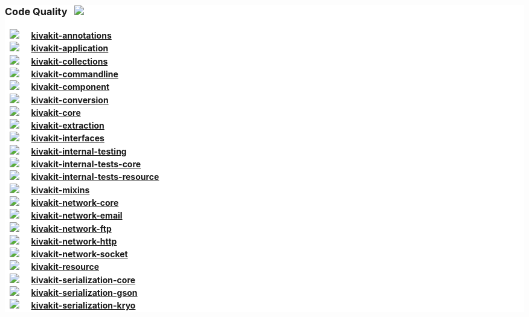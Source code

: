 ### Code Quality <a name = "code-quality"></a> &nbsp; <img src="https://telenav.github.io/telenav-assets/images/icons/ruler-32.png" srcset="https://telenav.github.io/telenav-assets/images/icons/ruler-32-2x.png 2x"/>

&nbsp; <img src="https://telenav.github.io/telenav-assets/images/meters/meter-70-96.png" srcset="https://telenav.github.io/telenav-assets/images/meters/meter-70-96-2x.png 2x"/>
 &nbsp; &nbsp; [**kivakit-annotations**](kivakit-annotations/README.md)  
&nbsp; <img src="https://telenav.github.io/telenav-assets/images/meters/meter-60-96.png" srcset="https://telenav.github.io/telenav-assets/images/meters/meter-60-96-2x.png 2x"/>
 &nbsp; &nbsp; [**kivakit-application**](kivakit-application/README.md)  
&nbsp; <img src="https://telenav.github.io/telenav-assets/images/meters/meter-70-96.png" srcset="https://telenav.github.io/telenav-assets/images/meters/meter-70-96-2x.png 2x"/>
 &nbsp; &nbsp; [**kivakit-collections**](kivakit-collections/README.md)  
&nbsp; <img src="https://telenav.github.io/telenav-assets/images/meters/meter-60-96.png" srcset="https://telenav.github.io/telenav-assets/images/meters/meter-60-96-2x.png 2x"/>
 &nbsp; &nbsp; [**kivakit-commandline**](kivakit-commandline/README.md)  
&nbsp; <img src="https://telenav.github.io/telenav-assets/images/meters/meter-60-96.png" srcset="https://telenav.github.io/telenav-assets/images/meters/meter-60-96-2x.png 2x"/>
 &nbsp; &nbsp; [**kivakit-component**](kivakit-component/README.md)  
&nbsp; <img src="https://telenav.github.io/telenav-assets/images/meters/meter-70-96.png" srcset="https://telenav.github.io/telenav-assets/images/meters/meter-70-96-2x.png 2x"/>
 &nbsp; &nbsp; [**kivakit-conversion**](kivakit-conversion/README.md)  
&nbsp; <img src="https://telenav.github.io/telenav-assets/images/meters/meter-70-96.png" srcset="https://telenav.github.io/telenav-assets/images/meters/meter-70-96-2x.png 2x"/>
 &nbsp; &nbsp; [**kivakit-core**](kivakit-core/README.md)  
&nbsp; <img src="https://telenav.github.io/telenav-assets/images/meters/meter-80-96.png" srcset="https://telenav.github.io/telenav-assets/images/meters/meter-80-96-2x.png 2x"/>
 &nbsp; &nbsp; [**kivakit-extraction**](kivakit-extraction/README.md)  
&nbsp; <img src="https://telenav.github.io/telenav-assets/images/meters/meter-90-96.png" srcset="https://telenav.github.io/telenav-assets/images/meters/meter-90-96-2x.png 2x"/>
 &nbsp; &nbsp; [**kivakit-interfaces**](kivakit-interfaces/README.md)  
&nbsp; <img src="https://telenav.github.io/telenav-assets/images/meters/meter-70-96.png" srcset="https://telenav.github.io/telenav-assets/images/meters/meter-70-96-2x.png 2x"/>
 &nbsp; &nbsp; [**kivakit-internal-testing**](kivakit-internal/testing/README.md)  
&nbsp; <img src="https://telenav.github.io/telenav-assets/images/meters/meter-0-96.png" srcset="https://telenav.github.io/telenav-assets/images/meters/meter-0-96-2x.png 2x"/>
 &nbsp; &nbsp; [**kivakit-internal-tests-core**](kivakit-internal/tests/core/README.md)  
&nbsp; <img src="https://telenav.github.io/telenav-assets/images/meters/meter-0-96.png" srcset="https://telenav.github.io/telenav-assets/images/meters/meter-0-96-2x.png 2x"/>
 &nbsp; &nbsp; [**kivakit-internal-tests-resource**](kivakit-internal/tests/resource/README.md)  
&nbsp; <img src="https://telenav.github.io/telenav-assets/images/meters/meter-80-96.png" srcset="https://telenav.github.io/telenav-assets/images/meters/meter-80-96-2x.png 2x"/>
 &nbsp; &nbsp; [**kivakit-mixins**](kivakit-mixins/README.md)  
&nbsp; <img src="https://telenav.github.io/telenav-assets/images/meters/meter-80-96.png" srcset="https://telenav.github.io/telenav-assets/images/meters/meter-80-96-2x.png 2x"/>
 &nbsp; &nbsp; [**kivakit-network-core**](kivakit-network/core/README.md)  
&nbsp; <img src="https://telenav.github.io/telenav-assets/images/meters/meter-60-96.png" srcset="https://telenav.github.io/telenav-assets/images/meters/meter-60-96-2x.png 2x"/>
 &nbsp; &nbsp; [**kivakit-network-email**](kivakit-network/email/README.md)  
&nbsp; <img src="https://telenav.github.io/telenav-assets/images/meters/meter-70-96.png" srcset="https://telenav.github.io/telenav-assets/images/meters/meter-70-96-2x.png 2x"/>
 &nbsp; &nbsp; [**kivakit-network-ftp**](kivakit-network/ftp/README.md)  
&nbsp; <img src="https://telenav.github.io/telenav-assets/images/meters/meter-70-96.png" srcset="https://telenav.github.io/telenav-assets/images/meters/meter-70-96-2x.png 2x"/>
 &nbsp; &nbsp; [**kivakit-network-http**](kivakit-network/http/README.md)  
&nbsp; <img src="https://telenav.github.io/telenav-assets/images/meters/meter-80-96.png" srcset="https://telenav.github.io/telenav-assets/images/meters/meter-80-96-2x.png 2x"/>
 &nbsp; &nbsp; [**kivakit-network-socket**](kivakit-network/socket/README.md)  
&nbsp; <img src="https://telenav.github.io/telenav-assets/images/meters/meter-70-96.png" srcset="https://telenav.github.io/telenav-assets/images/meters/meter-70-96-2x.png 2x"/>
 &nbsp; &nbsp; [**kivakit-resource**](kivakit-resource/README.md)  
&nbsp; <img src="https://telenav.github.io/telenav-assets/images/meters/meter-70-96.png" srcset="https://telenav.github.io/telenav-assets/images/meters/meter-70-96-2x.png 2x"/>
 &nbsp; &nbsp; [**kivakit-serialization-core**](kivakit-serialization/core/README.md)  
&nbsp; <img src="https://telenav.github.io/telenav-assets/images/meters/meter-50-96.png" srcset="https://telenav.github.io/telenav-assets/images/meters/meter-50-96-2x.png 2x"/>
 &nbsp; &nbsp; [**kivakit-serialization-gson**](kivakit-serialization/gson/README.md)  
&nbsp; <img src="https://telenav.github.io/telenav-assets/images/meters/meter-70-96.png" srcset="https://telenav.github.io/telenav-assets/images/meters/meter-70-96-2x.png 2x"/>
 &nbsp; &nbsp; [**kivakit-serialization-kryo**](kivakit-serialization/kryo/README.md)  